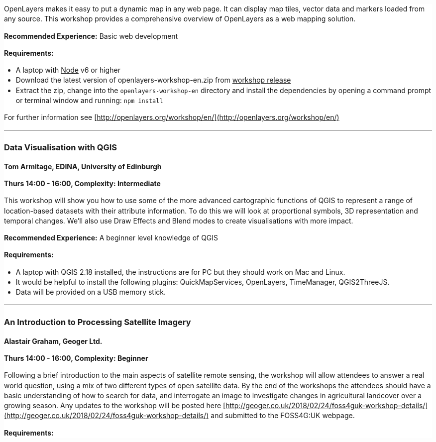 OpenLayers makes it easy to put a dynamic map in any web page. It can display map tiles, vector data and markers loaded from any source. This workshop provides a comprehensive overview of OpenLayers as a web mapping solution.

**Recommended Experience:** Basic web development
 
**Requirements:**

- A laptop with [Node](https://nodejs.org/) v6 or higher
- Download the latest version of openlayers-workshop-en.zip from [workshop release](https://github.com/openlayers/workshop/releases)
- Extract the zip, change into the `openlayers-workshop-en` directory and install the dependencies by opening a command prompt or terminal window and running:
    `npm install`

For further information see [http://openlayers.org/workshop/en/](http://openlayers.org/workshop/en/) 

- - -

### Data Visualisation with QGIS

**Tom Armitage, EDINA, University of Edinburgh**

**Thurs 14:00 - 16:00,  Complexity: Intermediate**

This workshop will show you how to use some of the more advanced cartographic functions of QGIS to represent a range of location-based datasets with their attribute information. To do this we will look at proportional symbols, 3D representation and temporal changes. We’ll also use Draw Effects and Blend modes to create visualisations with more impact.

**Recommended Experience:** A beginner level knowledge of QGIS  

**Requirements:** 

- A laptop with QGIS 2.18 installed, the instructions are for PC but they should work on Mac and Linux.
- It would be helpful to install the following plugins: QuickMapServices, OpenLayers, TimeManager, QGIS2ThreeJS.
- Data will be provided on a USB memory stick.

- - -

### An Introduction to Processing Satellite Imagery 

**Alastair Graham, Geoger Ltd.**

**Thurs 14:00 - 16:00, Complexity: Beginner**

Following a brief introduction to the main aspects of satellite remote sensing, the workshop will allow attendees to answer a real world question, using a mix of two different types of open satellite data. By the end of the workshops the attendees should have a basic understanding of how to search for data, and interrogate an image to investigate changes in agricultural landcover over a growing season. Any updates to the workshop will be posted here [http://geoger.co.uk/2018/02/24/foss4guk-workshop-details/](http://geoger.co.uk/2018/02/24/foss4guk-workshop-details/) and submitted to the FOSS4G:UK webpage. 

**Requirements:** 
